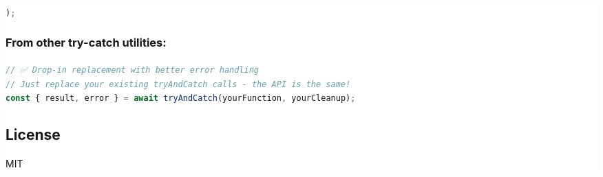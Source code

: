 ```typescript
);
```

### From other try-catch utilities:
```typescript
// ✅ Drop-in replacement with better error handling
// Just replace your existing tryAndCatch calls - the API is the same!
const { result, error } = await tryAndCatch(yourFunction, yourCleanup);
```

## License
MIT
